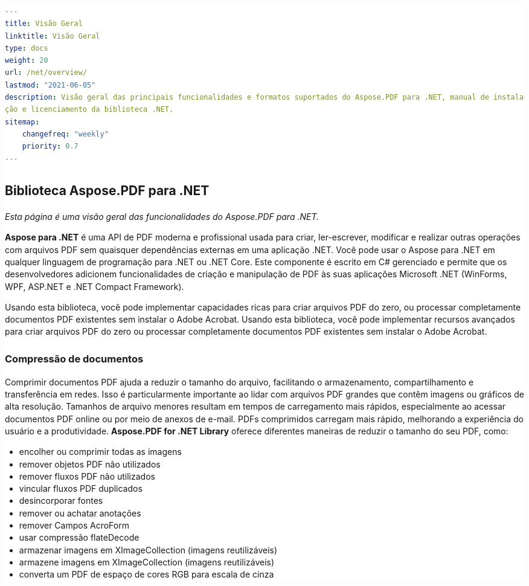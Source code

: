 ```yaml
---
title: Visão Geral
linktitle: Visão Geral
type: docs
weight: 20
url: /net/overview/
lastmod: "2021-06-05"
description: Visão geral das principais funcionalidades e formatos suportados do Aspose.PDF para .NET, manual de instalação e licenciamento da biblioteca .NET.
sitemap:
    changefreq: "weekly"
    priority: 0.7
---
```


## Biblioteca Aspose.PDF para .NET
_Esta página é uma visão geral das funcionalidades do Aspose.PDF para .NET._

**Aspose para .NET** é uma API de PDF moderna e profissional usada para criar, ler-escrever, modificar e realizar outras operações com arquivos PDF sem quaisquer dependências externas em uma aplicação .NET. Você pode usar o Aspose para .NET em qualquer linguagem de programação para .NET ou .NET Core.
Este componente é escrito em C# gerenciado e permite que os desenvolvedores adicionem funcionalidades de criação e manipulação de PDF às suas aplicações Microsoft .NET (WinForms, WPF, ASP.NET e .NET Compact Framework).

Usando esta biblioteca, você pode implementar capacidades ricas para criar arquivos PDF do zero, ou processar completamente documentos PDF existentes sem instalar o Adobe Acrobat.
Usando esta biblioteca, você pode implementar recursos avançados para criar arquivos PDF do zero ou processar completamente documentos PDF existentes sem instalar o Adobe Acrobat.

### Compressão de documentos

Comprimir documentos PDF ajuda a reduzir o tamanho do arquivo, facilitando o armazenamento, compartilhamento e transferência em redes. Isso é particularmente importante ao lidar com arquivos PDF grandes que contêm imagens ou gráficos de alta resolução. Tamanhos de arquivo menores resultam em tempos de carregamento mais rápidos, especialmente ao acessar documentos PDF online ou por meio de anexos de e-mail. PDFs comprimidos carregam mais rápido, melhorando a experiência do usuário e a produtividade.
**Aspose.PDF for .NET Library** oferece diferentes maneiras de reduzir o tamanho do seu PDF, como:

- encolher ou comprimir todas as imagens
- remover objetos PDF não utilizados
- remover fluxos PDF não utilizados
- vincular fluxos PDF duplicados
- desincorporar fontes
- remover ou achatar anotações
- remover Campos AcroForm
- usar compressão flateDecode
- armazenar imagens em XImageCollection (imagens reutilizáveis)
- armazene imagens em XImageCollection (imagens reutilizáveis)
- converta um PDF de espaço de cores RGB para escala de cinza

